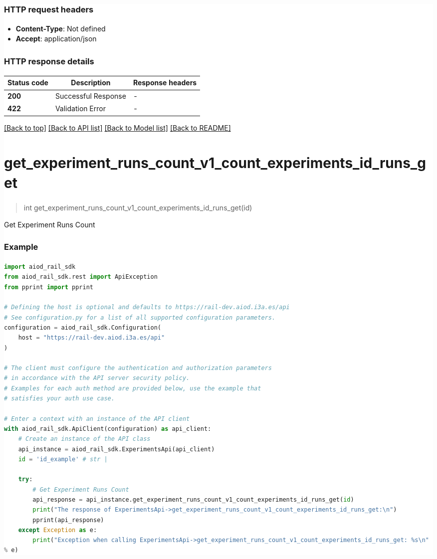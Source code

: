 ### HTTP request headers

 - **Content-Type**: Not defined
 - **Accept**: application/json

### HTTP response details

| Status code | Description | Response headers |
|-------------|-------------|------------------|
**200** | Successful Response |  -  |
**422** | Validation Error |  -  |

[[Back to top]](#) [[Back to API list]](../README.md#documentation-for-api-endpoints) [[Back to Model list]](../README.md#documentation-for-models) [[Back to README]](../README.md)

# **get_experiment_runs_count_v1_count_experiments_id_runs_get**
> int get_experiment_runs_count_v1_count_experiments_id_runs_get(id)

Get Experiment Runs Count

### Example


```python
import aiod_rail_sdk
from aiod_rail_sdk.rest import ApiException
from pprint import pprint

# Defining the host is optional and defaults to https://rail-dev.aiod.i3a.es/api
# See configuration.py for a list of all supported configuration parameters.
configuration = aiod_rail_sdk.Configuration(
    host = "https://rail-dev.aiod.i3a.es/api"
)

# The client must configure the authentication and authorization parameters
# in accordance with the API server security policy.
# Examples for each auth method are provided below, use the example that
# satisfies your auth use case.

# Enter a context with an instance of the API client
with aiod_rail_sdk.ApiClient(configuration) as api_client:
    # Create an instance of the API class
    api_instance = aiod_rail_sdk.ExperimentsApi(api_client)
    id = 'id_example' # str | 

    try:
        # Get Experiment Runs Count
        api_response = api_instance.get_experiment_runs_count_v1_count_experiments_id_runs_get(id)
        print("The response of ExperimentsApi->get_experiment_runs_count_v1_count_experiments_id_runs_get:\n")
        pprint(api_response)
    except Exception as e:
        print("Exception when calling ExperimentsApi->get_experiment_runs_count_v1_count_experiments_id_runs_get: %s\n" % e)
```
